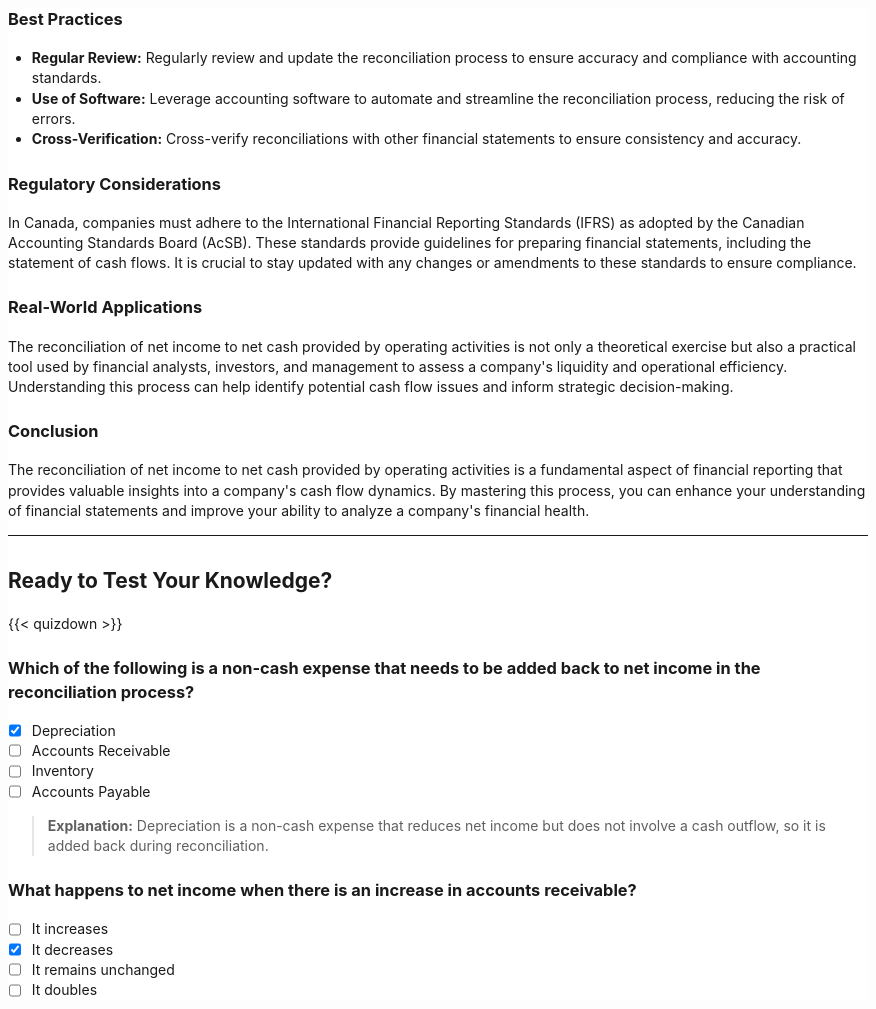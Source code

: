 ### Best Practices

- **Regular Review:** Regularly review and update the reconciliation process to ensure accuracy and compliance with accounting standards.
- **Use of Software:** Leverage accounting software to automate and streamline the reconciliation process, reducing the risk of errors.
- **Cross-Verification:** Cross-verify reconciliations with other financial statements to ensure consistency and accuracy.

### Regulatory Considerations

In Canada, companies must adhere to the International Financial Reporting Standards (IFRS) as adopted by the Canadian Accounting Standards Board (AcSB). These standards provide guidelines for preparing financial statements, including the statement of cash flows. It is crucial to stay updated with any changes or amendments to these standards to ensure compliance.

### Real-World Applications

The reconciliation of net income to net cash provided by operating activities is not only a theoretical exercise but also a practical tool used by financial analysts, investors, and management to assess a company's liquidity and operational efficiency. Understanding this process can help identify potential cash flow issues and inform strategic decision-making.

### Conclusion

The reconciliation of net income to net cash provided by operating activities is a fundamental aspect of financial reporting that provides valuable insights into a company's cash flow dynamics. By mastering this process, you can enhance your understanding of financial statements and improve your ability to analyze a company's financial health.

---

## **Ready to Test Your Knowledge?**

{{< quizdown >}}

### Which of the following is a non-cash expense that needs to be added back to net income in the reconciliation process?

- [x] Depreciation
- [ ] Accounts Receivable
- [ ] Inventory
- [ ] Accounts Payable

> **Explanation:** Depreciation is a non-cash expense that reduces net income but does not involve a cash outflow, so it is added back during reconciliation.

### What happens to net income when there is an increase in accounts receivable?

- [ ] It increases
- [x] It decreases
- [ ] It remains unchanged
- [ ] It doubles
